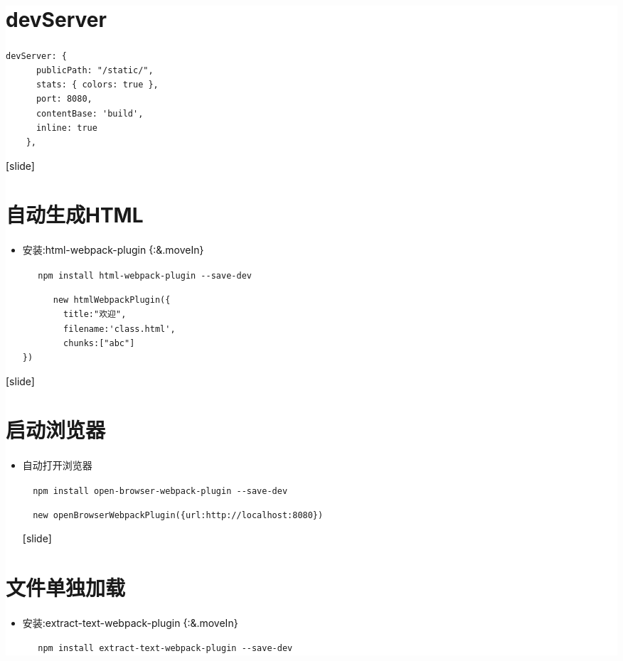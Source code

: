   # devServer

```
devServer: {
      publicPath: "/static/",
      stats: { colors: true },
      port: 8080,
      contentBase: 'build',
      inline: true
    },
```


[slide]

# 自动生成HTML

- 安装:html-webpack-plugin {:&.moveIn}

  ```
     npm install html-webpack-plugin --save-dev
  ```

  ```
        new htmlWebpackPlugin({
          title:"欢迎",
          filename:'class.html',
          chunks:["abc"]
  })
  ```

[slide]

# 启动浏览器

- 自动打开浏览器

  ```
    npm install open-browser-webpack-plugin --save-dev
  ```

  ```
    new openBrowserWebpackPlugin({url:http://localhost:8080})
  ```

  [slide]

# 文件单独加载

- 安装:extract-text-webpack-plugin {:&.moveIn}

  ```
     npm install extract-text-webpack-plugin --save-dev
  ```

